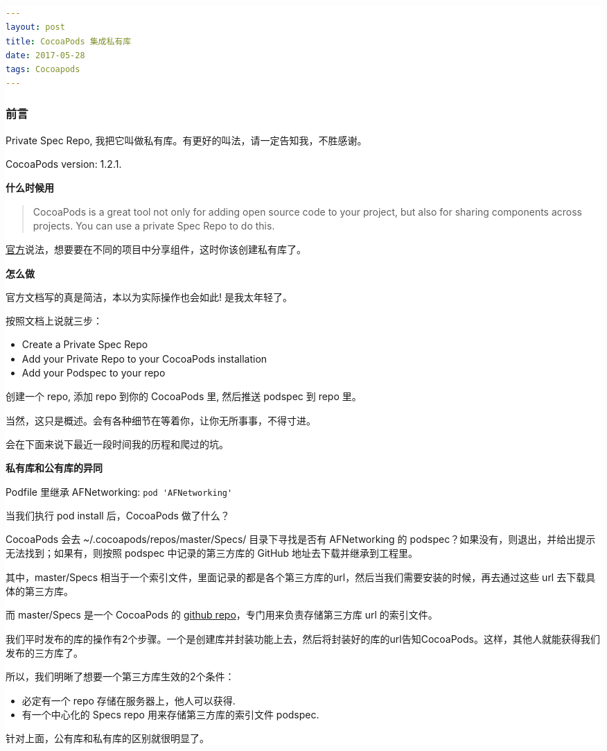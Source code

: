 ```yaml
---
layout: post
title: CocoaPods 集成私有库
date: 2017-05-28 
tags: Cocoapods
---
```


### 前言

Private Spec Repo, 我把它叫做私有库。有更好的叫法，请一定告知我，不胜感谢。

CocoaPods version: 1.2.1.

**什么时候用**

>CocoaPods is a great tool not only for adding open source code to your project, but also for sharing components across projects. You can use a private Spec Repo to do this.

[官方](https://guides.cocoapods.org/making/private-cocoapods.html)说法，想要要在不同的项目中分享组件，这时你该创建私有库了。

**怎么做**

官方文档写的真是简洁，本以为实际操作也会如此! 是我太年轻了。

按照文档上说就三步：

- Create a Private Spec Repo
- Add your Private Repo to your CocoaPods installation
- Add your Podspec to your repo

创建一个 repo, 添加 repo 到你的 CocoaPods 里, 然后推送 podspec 到 repo 里。

当然，这只是概述。会有各种细节在等着你，让你无所事事，不得寸进。

会在下面来说下最近一段时间我的历程和爬过的坑。

**私有库和公有库的异同**

Podfile 里继承 AFNetworking: `pod 'AFNetworking'`

当我们执行 pod install 后，CocoaPods 做了什么？

CocoaPods 会去 ~/.cocoapods/repos/master/Specs/ 目录下寻找是否有 AFNetworking 的 podspec？如果没有，则退出，并给出提示无法找到；如果有，则按照 podspec 中记录的第三方库的 GitHub 地址去下载并继承到工程里。

其中，master/Specs 相当于一个索引文件，里面记录的都是各个第三方库的url，然后当我们需要安装的时候，再去通过这些 url 去下载具体的第三方库。

而 master/Specs 是一个 CocoaPods 的 [github repo](https://github.com/CocoaPods/Specs)，专门用来负责存储第三方库 url 的索引文件。

我们平时发布的库的操作有2个步骤。一个是创建库并封装功能上去，然后将封装好的库的url告知CocoaPods。这样，其他人就能获得我们发布的三方库了。

所以，我们明晰了想要一个第三方库生效的2个条件：

- 必定有一个 repo 存储在服务器上，他人可以获得.
- 有一个中心化的 Specs repo 用来存储第三方库的索引文件 podspec.

针对上面，公有库和私有库的区别就很明显了。

